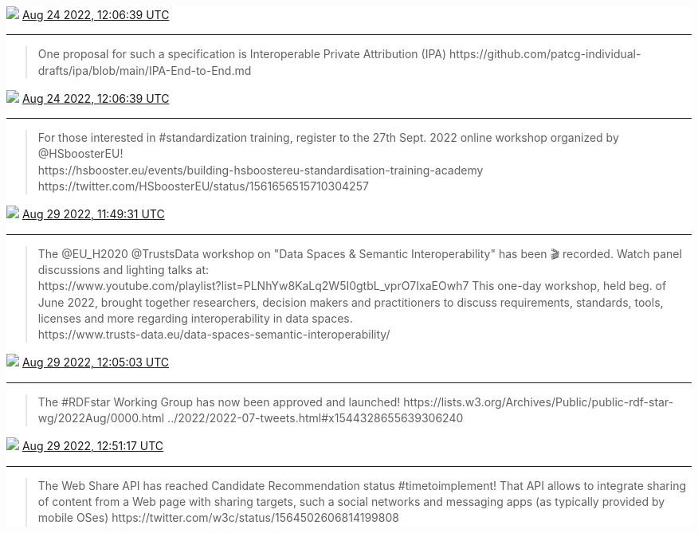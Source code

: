 <img src="../media/tweet.ico" width="12" /> [Aug 24 2022, 12:06:39 UTC](https://twitter.com/w3cdevs/status/1562411060652609536)

----

> One proposal for such a specification is Interoperable Private Attribution \(IPA\) https://github\.com/patcg\-individual\-drafts/ipa/blob/main/IPA\-End\-to\-End\.md

<img src="../media/tweet.ico" width="12" /> [Aug 24 2022, 12:06:39 UTC](https://twitter.com/w3cdevs/status/1562411058475704320)

----

> For those interested in \#standardization training, register to the 27th Sept\. 2022 online workshop organized by @HSboosterEU\!   
> https://hsbooster\.eu/events/building\-hsboostereu\-standardisation\-training\-academy   
> https://twitter\.com/HSboosterEU/status/1561656515710304257

<img src="../media/tweet.ico" width="12" /> [Aug 29 2022, 11:49:31 UTC](https://twitter.com/w3cdevs/status/1564218685409075202)

----

> The @EU\_H2020 @TrustsData workshop on "Data Spaces &amp; Semantic Interoperability" has been 🎬 recorded\. Watch panel discussions and lighting talks at:   
> https://www\.youtube\.com/playlist?list\=PLNhYw8KaLq2W5I0gtbL\_vprO7IxaEOwh7
> This one\-day workshop, held beg\. of June 2022, brought together researchers, decision makers and practitioners to discuss requirements, standards, tools, licenses and more regarding interoperability in data spaces\.  
> https://www\.trusts\-data\.eu/data\-spaces\-semantic\-interoperability/

<img src="../media/tweet.ico" width="12" /> [Aug 29 2022, 12:05:03 UTC](https://twitter.com/w3cdevs/status/1564222597243486208)

----

> The \#RDFstar Working Group has now been approved and launched\! https://lists\.w3\.org/Archives/Public/public\-rdf\-star\-wg/2022Aug/0000\.html \.\./2022/2022\-07\-tweets\.html\#x1544328655639306240

<img src="../media/tweet.ico" width="12" /> [Aug 29 2022, 12:51:17 UTC](https://twitter.com/w3cdevs/status/1564234231315939333)

----

> The Web Share API has reached Candidate Recommendation status \#timetoimplement\! That API allows to integrate sharing of content from a Web page with sharing targets, such a social networks and messaging apps \(as typically provided by mobile OSes\) https://twitter\.com/w3c/status/1564502606814199808 
> 